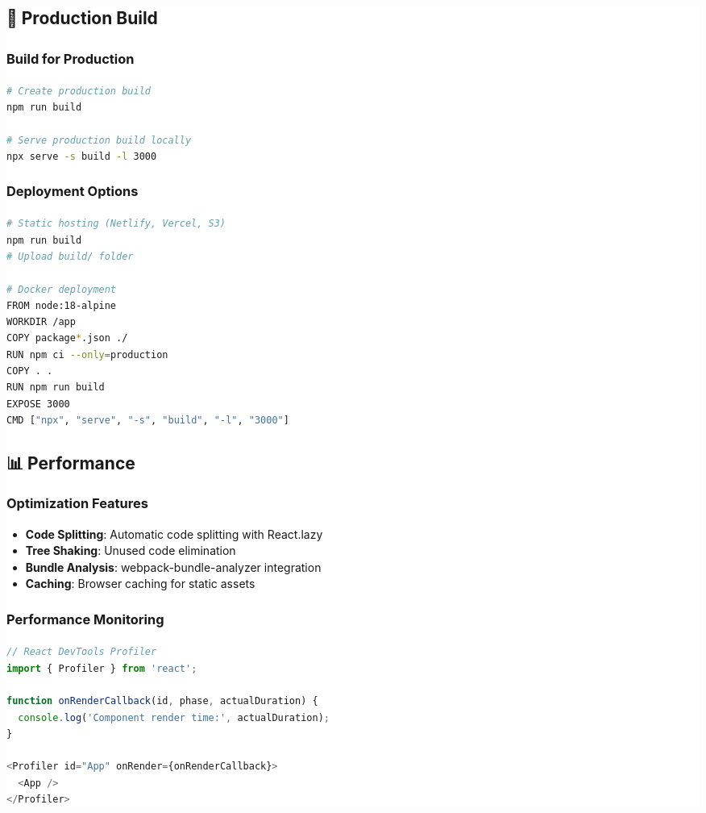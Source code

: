 ## 🚀 Production Build

### Build for Production
```bash
# Create production build
npm run build

# Serve production build locally
npx serve -s build -l 3000
```

### Deployment Options
```bash
# Static hosting (Netlify, Vercel, S3)
npm run build
# Upload build/ folder

# Docker deployment
FROM node:18-alpine
WORKDIR /app
COPY package*.json ./
RUN npm ci --only=production
COPY . .
RUN npm run build
EXPOSE 3000
CMD ["npx", "serve", "-s", "build", "-l", "3000"]
```

## 📊 Performance

### Optimization Features
- **Code Splitting**: Automatic code splitting with React.lazy
- **Tree Shaking**: Unused code elimination
- **Bundle Analysis**: webpack-bundle-analyzer integration
- **Caching**: Browser caching for static assets

### Performance Monitoring
```javascript
// React DevTools Profiler
import { Profiler } from 'react';

function onRenderCallback(id, phase, actualDuration) {
  console.log('Component render time:', actualDuration);
}

<Profiler id="App" onRender={onRenderCallback}>
  <App />
</Profiler>
```
